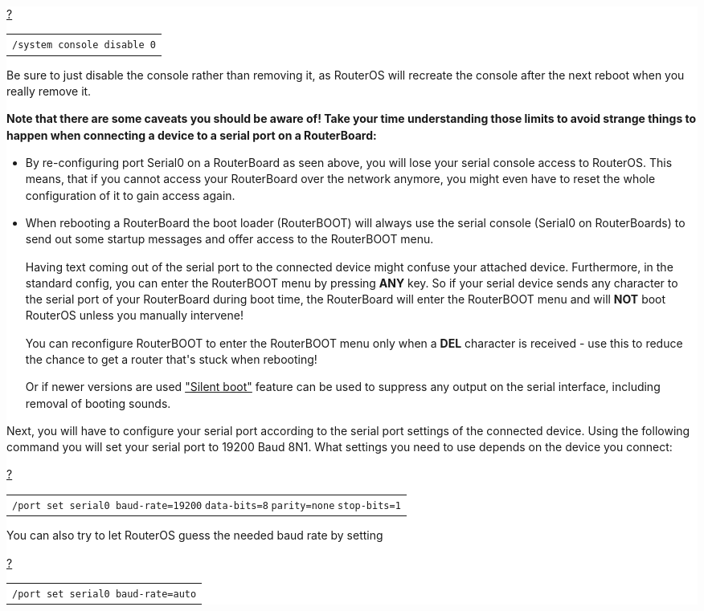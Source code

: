 [?](https://help.mikrotik.com/docs/display/ROS/Serial+Console#)

<table border="0" cellpadding="0" cellspacing="0"><tbody><tr><td class="code"><div class="container" title="Hint: double-click to select code"><div class="line number1 index0 alt2" data-bidi-marker="true"><code class="ros constants">/system console </code><code class="ros functions">disable </code><code class="ros plain">0</code></div></div></td></tr></tbody></table>

Be sure to just disable the console rather than removing it, as RouterOS will recreate the console after the next reboot when you really remove it.

**Note that there are some caveats you should be aware of! Take your time understanding those limits to avoid strange things to happen when connecting a device to a serial port on a RouterBoard:**

-   By re-configuring port Serial0 on a RouterBoard as seen above, you will lose your serial console access to RouterOS. This means, that if you cannot access your RouterBoard over the network anymore, you might even have to reset the whole configuration of it to gain access again.
-   When rebooting a RouterBoard the boot loader (RouterBOOT) will always use the serial console (Serial0 on RouterBoards) to send out some startup messages and offer access to the RouterBOOT menu.
    
    Having text coming out of the serial port to the connected device might confuse your attached device. Furthermore, in the standard config, you can enter the RouterBOOT menu by pressing **ANY** key. So if your serial device sends any character to the serial port of your RouterBoard during boot time, the RouterBoard will enter the RouterBOOT menu and will **NOT** boot RouterOS unless you manually intervene!
    
    You can reconfigure RouterBOOT to enter the RouterBOOT menu only when a **DEL** character is received - use this to reduce the chance to get a router that's stuck when rebooting!
    
    Or if newer versions are used ["Silent boot"](https://wiki.mikrotik.com/wiki/Silent_boot "Silent boot") feature can be used to suppress any output on the serial interface, including removal of booting sounds.
    

  

  

Next, you will have to configure your serial port according to the serial port settings of the connected device. Using the following command you will set your serial port to 19200 Baud 8N1. What settings you need to use depends on the device you connect:

[?](https://help.mikrotik.com/docs/display/ROS/Serial+Console#)

<table border="0" cellpadding="0" cellspacing="0"><tbody><tr><td class="code"><div class="container" title="Hint: double-click to select code"><div class="line number1 index0 alt2" data-bidi-marker="true"><code class="ros constants">/port </code><code class="ros functions">set </code><code class="ros plain">serial0 </code><code class="ros value">baud-rate</code><code class="ros plain">=19200</code> <code class="ros value">data-bits</code><code class="ros plain">=8</code> <code class="ros value">parity</code><code class="ros plain">=none</code> <code class="ros value">stop-bits</code><code class="ros plain">=1</code></div></div></td></tr></tbody></table>

You can also try to let RouterOS guess the needed baud rate by setting

[?](https://help.mikrotik.com/docs/display/ROS/Serial+Console#)

<table border="0" cellpadding="0" cellspacing="0"><tbody><tr><td class="code"><div class="container" title="Hint: double-click to select code"><div class="line number1 index0 alt2" data-bidi-marker="true"><code class="ros constants">/port </code><code class="ros functions">set </code><code class="ros plain">serial0 </code><code class="ros value">baud-rate</code><code class="ros plain">=auto</code></div></div></td></tr></tbody></table>
